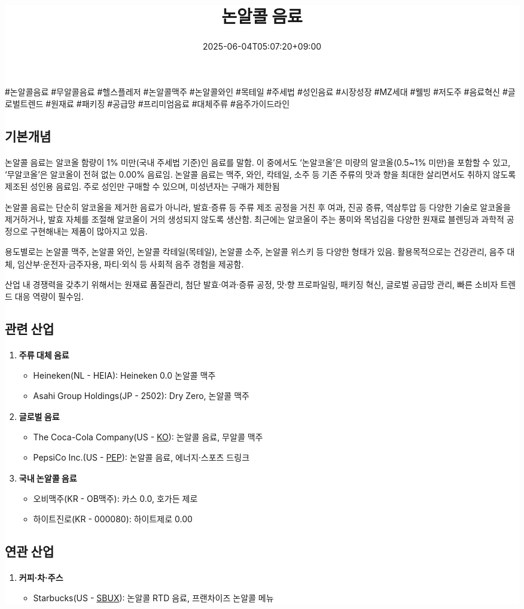 ﻿---
title: "논알콜 음료"
date: 2025-06-04T05:07:20+09:00
lastmod: 2025-06-04T05:07:20+09:00
type: docs
sidebar:
  open: true
weight: 2
---
<div style="display:none">
  <meta property="article:published_time" content="2025-06-03T20:07:20Z" />
  <meta property="article:modified_time" content="2025-06-03T20:07:20Z" />
</div>
#논알콜음료 #무알콜음료 #헬스플레저 #논알콜맥주 #논알콜와인 #목테일 #주세법 #성인음료 #시장성장 #MZ세대 #웰빙 #저도주 #음료혁신 #글로벌트렌드 #원재료 #패키징 #공급망 #프리미엄음료 #대체주류 #음주가이드라인

## 기본개념

논알콜 음료는 알코올 함량이 1% 미만(국내 주세법 기준)인 음료를 말함. 이 중에서도 ‘논알코올’은 미량의 알코올(0.5~1% 미만)을 포함할 수 있고, ‘무알코올’은 알코올이 전혀 없는 0.00% 음료임. 논알콜 음료는 맥주, 와인, 칵테일, 소주 등 기존 주류의 맛과 향을 최대한 살리면서도 취하지 않도록 제조된 성인용 음료임. 주로 성인만 구매할 수 있으며, 미성년자는 구매가 제한됨

논알콜 음료는 단순히 알코올을 제거한 음료가 아니라, 발효·증류 등 주류 제조 공정을 거친 후 여과, 진공 증류, 역삼투압 등 다양한 기술로 알코올을 제거하거나, 발효 자체를 조절해 알코올이 거의 생성되지 않도록 생산함. 최근에는 알코올이 주는 풍미와 목넘김을 다양한 원재료 블렌딩과 과학적 공정으로 구현해내는 제품이 많아지고 있음.

용도별로는 논알콜 맥주, 논알콜 와인, 논알콜 칵테일(목테일), 논알콜 소주, 논알콜 위스키 등 다양한 형태가 있음. 활용목적으로는 건강관리, 음주 대체, 임산부·운전자·금주자용, 파티·외식 등 사회적 음주 경험을 제공함.

산업 내 경쟁력을 갖추기 위해서는 원재료 품질관리, 첨단 발효·여과·증류 공정, 맛·향 프로파일링, 패키징 혁신, 글로벌 공급망 관리, 빠른 소비자 트렌드 대응 역량이 필수임.

## 관련 산업

1. **주류 대체 음료**
    
    - Heineken(NL - HEIA): Heineken 0.0 논알콜 맥주
        
    - Asahi Group Holdings(JP - 2502): Dry Zero, 논알콜 맥주
        
2. **글로벌 음료**
    
    - The Coca-Cola Company(US - [KO](/company-analysis/ko/)): 논알콜 음료, 무알콜 맥주
        
    - PepsiCo Inc.(US - [PEP](/company-analysis/pep/)): 논알콜 음료, 에너지·스포츠 드링크
        
3. **국내 논알콜 음료**
    
    - 오비맥주(KR - OB맥주): 카스 0.0, 호가든 제로
        
    - 하이트진로(KR - 000080): 하이트제로 0.00

## 연관 산업

1. **커피·차·주스**
    
    - Starbucks(US - [SBUX](/company-analysis/sbux/)): 논알콜 RTD 음료, 프랜차이즈 논알콜 메뉴
        